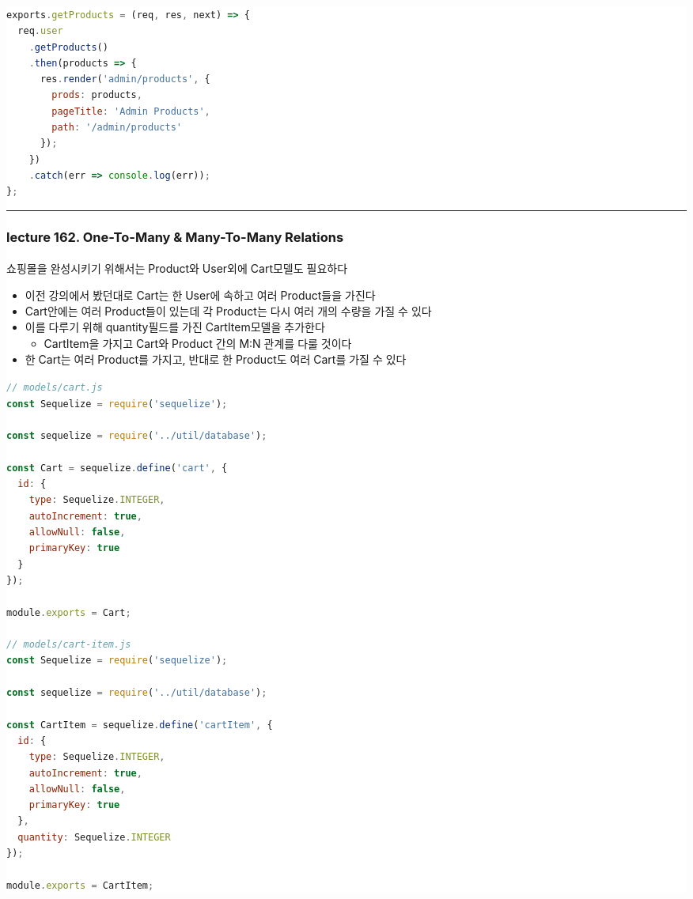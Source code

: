 ```js
exports.getProducts = (req, res, next) => {
  req.user
    .getProducts()
    .then(products => {
      res.render('admin/products', {
        prods: products,
        pageTitle: 'Admin Products',
        path: '/admin/products'
      });
    })
    .catch(err => console.log(err));
};
```

---

### lecture 162. One-To-Many & Many-To-Many Relations

쇼핑몰을 완성시키기 위해서는 Product와 User외에 Cart모델도 필요하다
* 이전 강의에서 봤던대로 Cart는 한 User에 속하고 여러 Product들을 가진다
* Cart안에는 여러 Product들이 있는데 각 Product는 다시 여러 개의 수량을 가질 수 있다
* 이를 다루기 위해 quantity필드를 가진 CartItem모델을 추가한다
  - CartItem을 가지고 Cart와 Product 간의 M:N 관계를 다룰 것이다
* 한 Cart는 여러 Product를 가지고, 반대로 한 Product도 여러 Cart를 가질 수 있다

```js
// models/cart.js
const Sequelize = require('sequelize');

const sequelize = require('../util/database');

const Cart = sequelize.define('cart', {
  id: {
    type: Sequelize.INTEGER,
    autoIncrement: true,
    allowNull: false,
    primaryKey: true
  }
});

module.exports = Cart;

// models/cart-item.js
const Sequelize = require('sequelize');

const sequelize = require('../util/database');

const CartItem = sequelize.define('cartItem', {
  id: {
    type: Sequelize.INTEGER,
    autoIncrement: true,
    allowNull: false,
    primaryKey: true
  },
  quantity: Sequelize.INTEGER
});

module.exports = CartItem;
```
